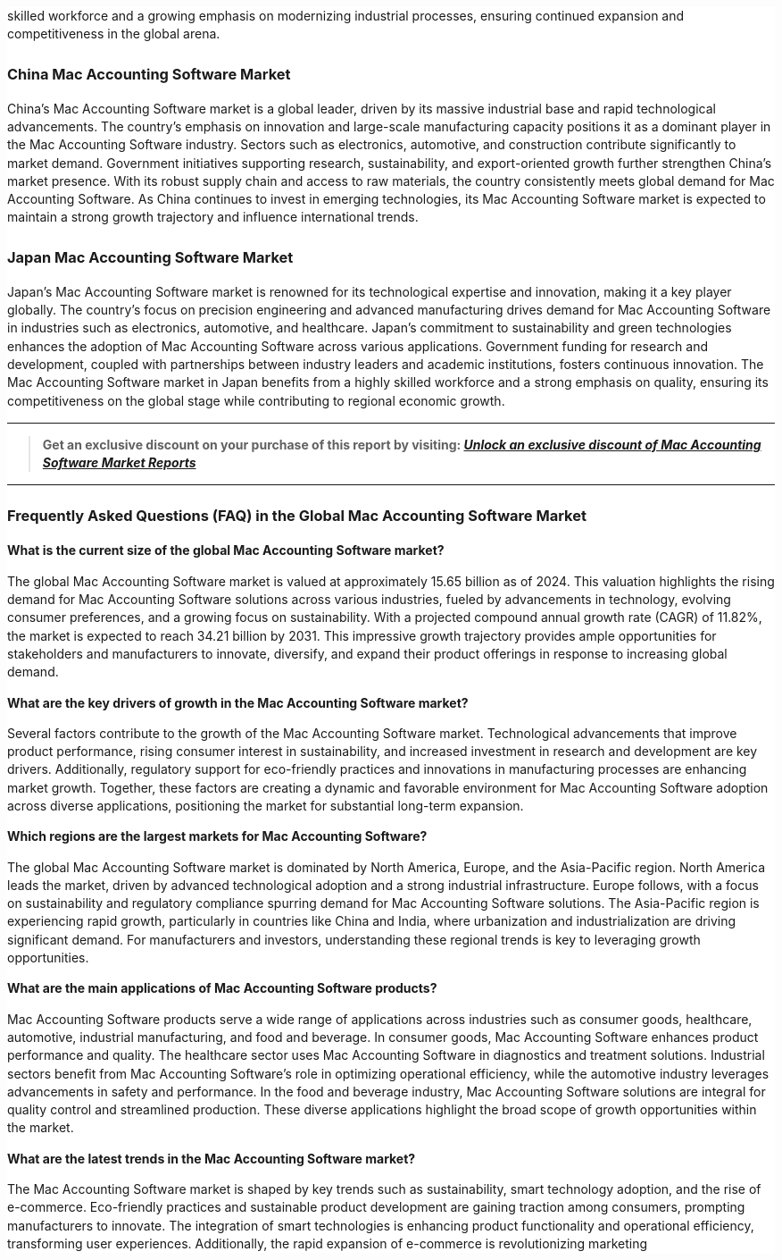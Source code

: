 skilled workforce and a growing emphasis on modernizing industrial processes, ensuring continued expansion and competitiveness in the global arena.</p><h3>China Mac Accounting Software Market</h3><p>China&rsquo;s Mac Accounting Software market is a global leader, driven by its massive industrial base and rapid technological advancements. The country&rsquo;s emphasis on innovation and large-scale manufacturing capacity positions it as a dominant player in the Mac Accounting Software industry. Sectors such as electronics, automotive, and construction contribute significantly to market demand. Government initiatives supporting research, sustainability, and export-oriented growth further strengthen China&rsquo;s market presence. With its robust supply chain and access to raw materials, the country consistently meets global demand for Mac Accounting Software. As China continues to invest in emerging technologies, its Mac Accounting Software market is expected to maintain a strong growth trajectory and influence international trends.</p><h3>Japan Mac Accounting Software Market</h3><p>Japan&rsquo;s Mac Accounting Software market is renowned for its technological expertise and innovation, making it a key player globally. The country&rsquo;s focus on precision engineering and advanced manufacturing drives demand for Mac Accounting Software in industries such as electronics, automotive, and healthcare. Japan&rsquo;s commitment to sustainability and green technologies enhances the adoption of Mac Accounting Software across various applications. Government funding for research and development, coupled with partnerships between industry leaders and academic institutions, fosters continuous innovation. The Mac Accounting Software market in Japan benefits from a highly skilled workforce and a strong emphasis on quality, ensuring its competitiveness on the global stage while contributing to regional economic growth.</p><hr /><blockquote><p><strong>Get an exclusive discount on your purchase of this report by visiting: <em><a href="://marketresearchpulse.com/ask-for-discount/83934?utm_source=Github&amp;utm_medium=0111">Unlock an exclusive discount of Mac Accounting Software Market Reports</a></em>&nbsp;</strong></p></blockquote><hr /><h3>Frequently Asked Questions (FAQ) in the Global Mac Accounting Software Market</h3><p><strong>What is the current size of the global Mac Accounting Software market?</strong></p><p>The global Mac Accounting Software market is valued at approximately 15.65 billion as of 2024. This valuation highlights the rising demand for Mac Accounting Software solutions across various industries, fueled by advancements in technology, evolving consumer preferences, and a growing focus on sustainability. With a projected compound annual growth rate (CAGR) of 11.82%, the market is expected to reach 34.21 billion by 2031. This impressive growth trajectory provides ample opportunities for stakeholders and manufacturers to innovate, diversify, and expand their product offerings in response to increasing global demand.</p><p><strong>What are the key drivers of growth in the Mac Accounting Software market?</strong></p><p>Several factors contribute to the growth of the Mac Accounting Software market. Technological advancements that improve product performance, rising consumer interest in sustainability, and increased investment in research and development are key drivers. Additionally, regulatory support for eco-friendly practices and innovations in manufacturing processes are enhancing market growth. Together, these factors are creating a dynamic and favorable environment for Mac Accounting Software adoption across diverse applications, positioning the market for substantial long-term expansion.</p><p><strong>Which regions are the largest markets for Mac Accounting Software?</strong></p><p>The global Mac Accounting Software market is dominated by North America, Europe, and the Asia-Pacific region. North America leads the market, driven by advanced technological adoption and a strong industrial infrastructure. Europe follows, with a focus on sustainability and regulatory compliance spurring demand for Mac Accounting Software solutions. The Asia-Pacific region is experiencing rapid growth, particularly in countries like China and India, where urbanization and industrialization are driving significant demand. For manufacturers and investors, understanding these regional trends is key to leveraging growth opportunities.</p><p><strong>What are the main applications of Mac Accounting Software products?</strong></p><p>Mac Accounting Software products serve a wide range of applications across industries such as consumer goods, healthcare, automotive, industrial manufacturing, and food and beverage. In consumer goods, Mac Accounting Software enhances product performance and quality. The healthcare sector uses Mac Accounting Software in diagnostics and treatment solutions. Industrial sectors benefit from Mac Accounting Software&rsquo;s role in optimizing operational efficiency, while the automotive industry leverages advancements in safety and performance. In the food and beverage industry, Mac Accounting Software solutions are integral for quality control and streamlined production. These diverse applications highlight the broad scope of growth opportunities within the market.</p><p><strong>What are the latest trends in the Mac Accounting Software market?</strong></p><p>The Mac Accounting Software market is shaped by key trends such as sustainability, smart technology adoption, and the rise of e-commerce. Eco-friendly practices and sustainable product development are gaining traction among consumers, prompting manufacturers to innovate. The integration of smart technologies is enhancing product functionality and operational efficiency, transforming user experiences. Additionally, the rapid expansion of e-commerce is revolutionizing marketing